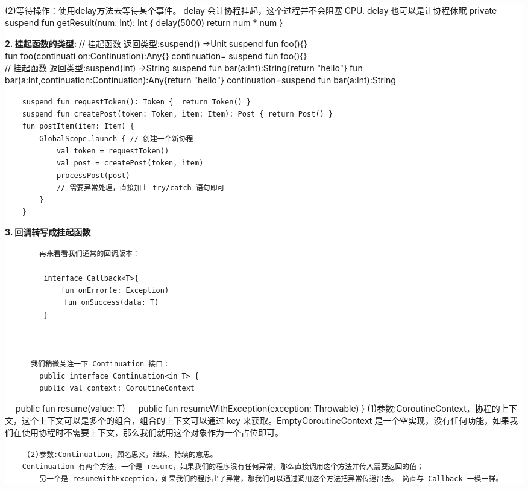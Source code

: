 
(2)等待操作：使用delay方法去等待某个事件。
   delay 会让协程挂起，这个过程并不会阻塞 CPU. delay 也可以是让协程休眠
        	 private suspend fun getResult(num: Int): Int {
			    delay(5000)
			    return num * num
			}



 **2. 挂起函数的类型:**
  // 挂起函数  返回类型:suspend() ->Unit
      suspend fun foo(){}  
      fun foo(continuati on:Continuation<Unit>):Any{}
        continuation= suspend fun foo(){}  
 // 挂起函数  返回类型:suspend(Int) ->String
    suspend fun bar(a:Int):String{return "hello"}
    fun bar(a:Int,continuation:Continuation<String>):Any{return "hello"}
         continuation=suspend fun bar(a:Int):String  

  
       
		suspend fun requestToken(): Token {  return Token() }   
		suspend fun createPost(token: Token, item: Item): Post { return Post() }  
		fun postItem(item: Item) {
		    GlobalScope.launch { // 创建一个新协程
		        val token = requestToken()
		        val post = createPost(token, item)
		        processPost(post)
		        // 需要异常处理，直接加上 try/catch 语句即可
		    }
		}



**3. 回调转写成挂起函数**

			再来看看我们通常的回调版本：
			
			 interface Callback<T>{ 
			     fun onError(e: Exception) 
			 　   fun onSuccess(data: T) 
			 } 
			


		  我们稍微关注一下 Continuation 接口：
            public interface Continuation<in T> { 
            public val context: CoroutineContext 
 　         public fun resume(value: T) 
 　         public fun resumeWithException(exception: Throwable) 
           } 
		(1)参数:CoroutineContext，协程的上下文，这个上下文可以是多个的组合，组合的上下文可以通过 key 来获取。EmptyCoroutineContext 是一个空实现，没有任何功能，如果我们在使用协程时不需要上下文，那么我们就用这个对象作为一个占位即可。
		
         (2)参数:Continuation，顾名思义，继续、持续的意思。
		Continuation 有两个方法，一个是 resume，如果我们的程序没有任何异常，那么直接调用这个方法并传入需要返回的值；
            另一个是 resumeWithException，如果我们的程序出了异常，那我们可以通过调用这个方法把异常传递出去。 简直与 Callback 一模一样。
         
